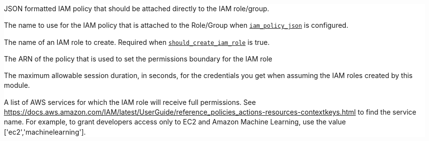 <HclListItem name="iam_policy_json" requirement="optional" type="string">
<HclListItemDescription>

JSON formatted IAM policy that should be attached directly to the IAM role/group.

</HclListItemDescription>
<HclListItemDefaultValue defaultValue="&quot;&quot;"/>
</HclListItem>

<HclListItem name="iam_policy_json_name" requirement="optional" type="string">
<HclListItemDescription>

The name to use for the IAM policy that is attached to the Role/Group when <a href="#iam_policy_json"><code>iam_policy_json</code></a> is configured.

</HclListItemDescription>
<HclListItemDefaultValue defaultValue="&quot;CustomIAMPolicyFromJSON&quot;"/>
</HclListItem>

<HclListItem name="iam_role_name" requirement="optional" type="string">
<HclListItemDescription>

The name of an IAM role to create. Required when <a href="#should_create_iam_role"><code>should_create_iam_role</code></a> is true.

</HclListItemDescription>
<HclListItemDefaultValue defaultValue="null"/>
</HclListItem>

<HclListItem name="iam_role_permissions_boundary" requirement="optional" type="string">
<HclListItemDescription>

The ARN of the policy that is used to set the permissions boundary for the IAM role

</HclListItemDescription>
<HclListItemDefaultValue defaultValue="null"/>
</HclListItem>

<HclListItem name="max_session_duration" requirement="optional" type="number">
<HclListItemDescription>

The maximum allowable session duration, in seconds, for the credentials you get when assuming the IAM roles created by this module.

</HclListItemDescription>
<HclListItemDefaultValue defaultValue="43200"/>
</HclListItem>

<HclListItem name="permitted_full_access_services" requirement="optional" type="list(string)">
<HclListItemDescription>

A list of AWS services for which the IAM role will receive full permissions. See https://docs.aws.amazon.com/IAM/latest/UserGuide/reference_policies_actions-resources-contextkeys.html to find the service name. For example, to grant developers access only to EC2 and Amazon Machine Learning, use the value ['ec2','machinelearning'].

</HclListItemDescription>
<HclListItemDefaultValue defaultValue="[]"/>
</HclListItem>
